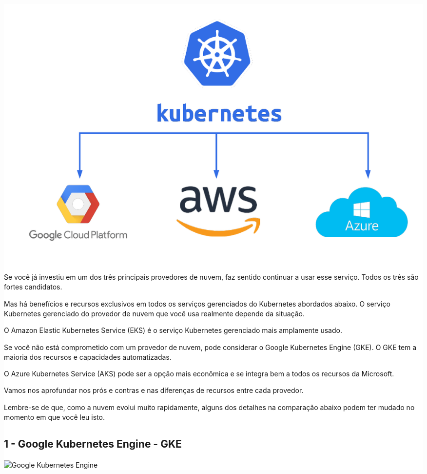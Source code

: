 ![Kubernetes vs Kubernetes](k8s-image/k8s2.png)

Se você já investiu em um dos três principais provedores de nuvem, faz sentido continuar a usar esse serviço. Todos os três são fortes candidatos.

Mas há benefícios e recursos exclusivos em todos os serviços gerenciados do Kubernetes abordados abaixo. O serviço Kubernetes gerenciado do provedor de nuvem que você usa realmente depende da situação.

O Amazon Elastic Kubernetes Service (EKS) é o serviço Kubernetes gerenciado mais amplamente usado.

Se você não está comprometido com um provedor de nuvem, pode considerar o Google Kubernetes Engine (GKE). O GKE tem a maioria dos recursos e capacidades automatizadas.

O Azure Kubernetes Service (AKS) pode ser a opção mais econômica e se integra bem a todos os recursos da Microsoft.

Vamos nos aprofundar nos prós e contras e nas diferenças de recursos entre cada provedor. 

Lembre-se de que, como a nuvem evolui muito rapidamente, alguns dos detalhes na comparação abaixo podem ter mudado no momento em que você leu isto.



## 1 - Google Kubernetes Engine - GKE

![Google Kubernetes Engine](k8s-image/gk3.png)
